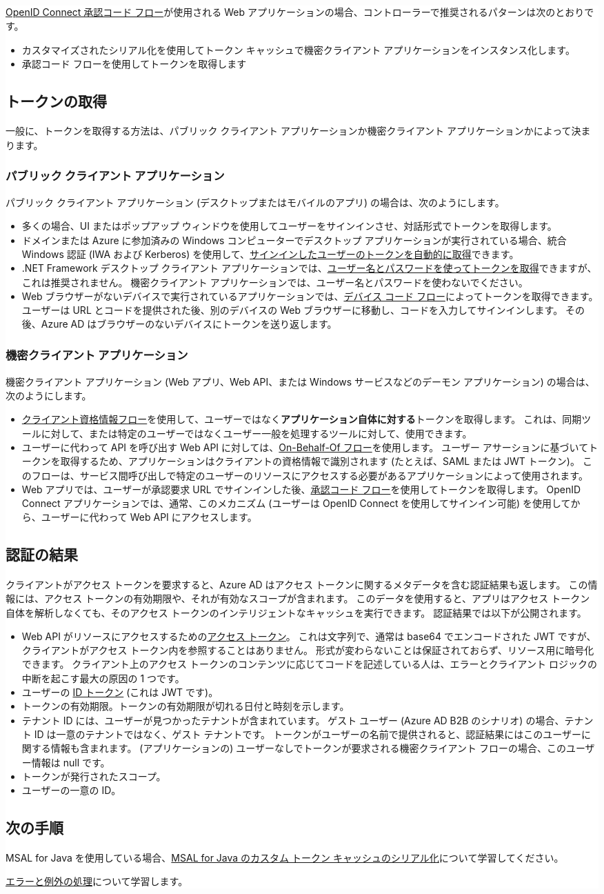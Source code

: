 [OpenID Connect 承認コード フロー](v2-protocols-oidc.md)が使用される Web アプリケーションの場合、コントローラーで推奨されるパターンは次のとおりです。

- カスタマイズされたシリアル化を使用してトークン キャッシュで機密クライアント アプリケーションをインスタンス化します。 
- 承認コード フローを使用してトークンを取得します

## <a name="acquiring-tokens"></a>トークンの取得

一般に、トークンを取得する方法は、パブリック クライアント アプリケーションか機密クライアント アプリケーションかによって決まります。

### <a name="public-client-applications"></a>パブリック クライアント アプリケーション

パブリック クライアント アプリケーション (デスクトップまたはモバイルのアプリ) の場合は、次のようにします。
- 多くの場合、UI またはポップアップ ウィンドウを使用してユーザーをサインインさせ、対話形式でトークンを取得します。
- ドメインまたは Azure に参加済みの Windows コンピューターでデスクトップ アプリケーションが実行されている場合、統合 Windows 認証 (IWA および Kerberos) を使用して、[サインインしたユーザーのトークンを自動的に取得](msal-authentication-flows.md#integrated-windows-authentication)できます。
- .NET Framework デスクトップ クライアント アプリケーションでは、[ユーザー名とパスワードを使ってトークンを取得](msal-authentication-flows.md#usernamepassword)できますが、これは推奨されません。 機密クライアント アプリケーションでは、ユーザー名とパスワードを使わないでください。
- Web ブラウザーがないデバイスで実行されているアプリケーションでは、[デバイス コード フロー](msal-authentication-flows.md#device-code)によってトークンを取得できます。 ユーザーは URL とコードを提供された後、別のデバイスの Web ブラウザーに移動し、コードを入力してサインインします。  その後、Azure AD はブラウザーのないデバイスにトークンを送り返します。

### <a name="confidential-client-applications"></a>機密クライアント アプリケーション

機密クライアント アプリケーション (Web アプリ、Web API、または Windows サービスなどのデーモン アプリケーション) の場合は、次のようにします。
- [クライアント資格情報フロー](msal-authentication-flows.md#client-credentials)を使用して、ユーザーではなく**アプリケーション自体に対する**トークンを取得します。 これは、同期ツールに対して、または特定のユーザーではなくユーザー一般を処理するツールに対して、使用できます。 
- ユーザーに代わって API を呼び出す Web API に対しては、[On-Behalf-Of フロー](msal-authentication-flows.md#on-behalf-of)を使用します。 ユーザー アサーションに基づいてトークンを取得するため、アプリケーションはクライアントの資格情報で識別されます (たとえば、SAML または JWT トークン)。 このフローは、サービス間呼び出しで特定のユーザーのリソースにアクセスする必要があるアプリケーションによって使用されます。
- Web アプリでは、ユーザーが承認要求 URL でサインインした後、[承認コード フロー](msal-authentication-flows.md#authorization-code)を使用してトークンを取得します。 OpenID Connect アプリケーションでは、通常、このメカニズム (ユーザーは OpenID Connect を使用してサインイン可能) を使用してから、ユーザーに代わって Web API にアクセスします。

## <a name="authentication-results"></a>認証の結果

クライアントがアクセス トークンを要求すると、Azure AD はアクセス トークンに関するメタデータを含む認証結果も返します。 この情報には、アクセス トークンの有効期限や、それが有効なスコープが含まれます。 このデータを使用すると、アプリはアクセス トークン自体を解析しなくても、そのアクセス トークンのインテリジェントなキャッシュを実行できます。  認証結果では以下が公開されます。

- Web API がリソースにアクセスするための[アクセス トークン](access-tokens.md)。 これは文字列で、通常は base64 でエンコードされた JWT ですが、クライアントがアクセス トークン内を参照することはありません。 形式が変わらないことは保証されておらず、リソース用に暗号化できます。 クライアント上のアクセス トークンのコンテンツに応じてコードを記述している人は、エラーとクライアント ロジックの中断を起こす最大の原因の 1 つです。
- ユーザーの [ID トークン](id-tokens.md) (これは JWT です)。
- トークンの有効期限。トークンの有効期限が切れる日付と時刻を示します。
- テナント ID には、ユーザーが見つかったテナントが含まれています。 ゲスト ユーザー (Azure AD B2B のシナリオ) の場合、テナント ID は一意のテナントではなく、ゲスト テナントです。 トークンがユーザーの名前で提供されると、認証結果にはこのユーザーに関する情報も含まれます。 (アプリケーションの) ユーザーなしでトークンが要求される機密クライアント フローの場合、このユーザー情報は null です。
- トークンが発行されたスコープ。
- ユーザーの一意の ID。

## <a name="next-steps"></a>次の手順

MSAL for Java を使用している場合、[MSAL for Java のカスタム トークン キャッシュのシリアル化](msal-java-token-cache-serialization.md)について学習してください。

[エラーと例外の処理](msal-handling-exceptions.md)について学習します。
